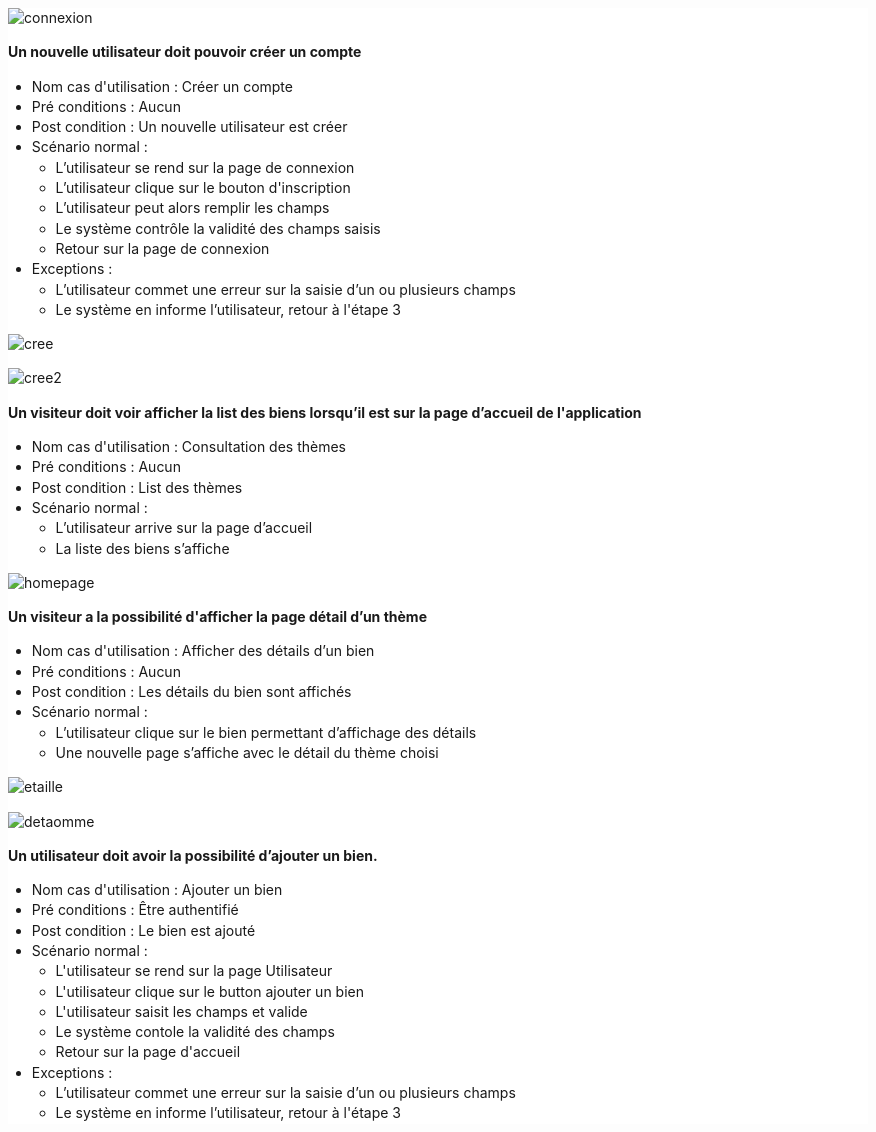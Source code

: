 ![connexion](https://user-images.githubusercontent.com/78727838/172208005-ca951bb9-699f-49ba-9b37-e62bb2766390.jpg)

**Un nouvelle utilisateur doit pouvoir créer un compte**

- Nom cas d'utilisation : Créer un compte 
- Pré conditions : Aucun
- Post condition : Un nouvelle utilisateur est créer
- Scénario normal : 
  - L’utilisateur se rend sur la page de connexion 
  - L’utilisateur clique sur le bouton d'inscription
  - L’utilisateur peut alors remplir les champs
  - Le système contrôle la validité des champs saisis 
  - Retour sur la page de connexion
- Exceptions : 
  - L’utilisateur commet une erreur sur la saisie d’un ou plusieurs champs 
  - Le système en informe l’utilisateur, retour à l'étape 3

![cree](https://user-images.githubusercontent.com/78727838/172208309-8d46331d-d93f-4e00-9891-f6dd53e7cde0.jpg)

![cree2](https://user-images.githubusercontent.com/78727838/172208335-2758b839-624a-493d-824c-d97da3651c91.jpg)


**Un visiteur doit voir afficher la list des biens lorsqu’il est sur la page d’accueil de l'application**

- Nom cas d'utilisation : Consultation des thèmes 
- Pré conditions : Aucun
- Post condition : List des thèmes 
- Scénario normal : 
  - L’utilisateur arrive sur la page d’accueil  
  - La liste des biens s’affiche 

![homepage](https://user-images.githubusercontent.com/78727838/172209883-b5adcbd6-64a0-4529-a6db-7c88e1a67686.jpg)

**Un visiteur a la possibilité d'afficher la page détail d’un thème**

- Nom cas d'utilisation : Afficher des détails d’un bien
- Pré conditions : Aucun
- Post condition : Les détails du bien sont affichés
- Scénario normal :  
  - L’utilisateur clique sur le bien permettant d’affichage des détails 
  - Une nouvelle page s’affiche avec le détail du thème choisi

![etaille](https://user-images.githubusercontent.com/78727838/172212694-f1b8d547-eacf-4666-bfe5-7accb8659969.jpg)

![detaomme](https://user-images.githubusercontent.com/78727838/172212729-871c4905-1926-4695-a105-4a384bf5ec16.jpg)


**Un utilisateur doit avoir la possibilité d’ajouter un bien.**

- Nom cas d'utilisation : Ajouter un bien
- Pré conditions : Être authentifié
- Post condition : Le bien est ajouté
- Scénario normal : 
  - L'utilisateur se rend sur la page Utilisateur
  - L'utilisateur clique sur le button ajouter un bien
  - L'utilisateur saisit les champs et valide
  - Le système contole la validité des champs
  - Retour sur la page d'accueil 
- Exceptions : 
  - L’utilisateur commet une erreur sur la saisie d’un ou plusieurs champs
  - Le système en informe l’utilisateur, retour à l'étape 3
